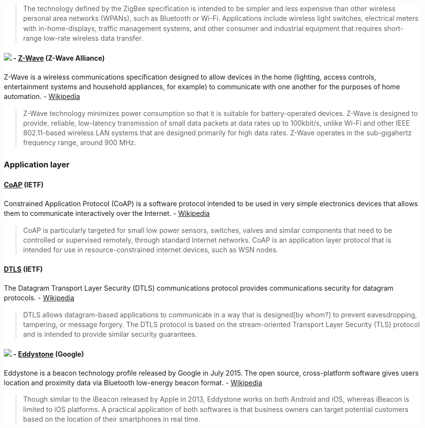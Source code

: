 > The technology defined by the ZigBee specification is intended to be simpler and less expensive than other wireless personal area networks (WPANs), such as Bluetooth or Wi-Fi. Applications include wireless light switches, electrical meters with in-home-displays, traffic management systems, and other consumer and industrial equipment that requires short-range low-rate wireless data transfer.

#### <img width="50" src="https://upload.wikimedia.org/wikipedia/commons/0/08/Z-Wave_logo.jpg" /> - [Z-Wave](http://www.z-wave.com/) (Z-Wave Alliance)

Z-Wave is a wireless communications specification designed to allow devices in the home (lighting, access controls, entertainment systems and household appliances, for example) to communicate with one another for the purposes of home automation. - [Wikipedia](https://en.wikipedia.org/wiki/Z-Wave)

> Z-Wave technology minimizes power consumption so that it is suitable for battery-operated devices. Z-Wave is designed to provide, reliable, low-latency transmission of small data packets at data rates up to 100kbit/s, unlike Wi-Fi and other IEEE 802.11-based wireless LAN systems that are designed primarily for high data rates. Z-Wave operates in the sub-gigahertz frequency range, around 900 MHz.

### Application layer

#### [CoAP](http://coap.technology/) (IETF)

Constrained Application Protocol (CoAP) is a software protocol intended to be used in very simple electronics devices that allows them to communicate interactively over the Internet. - [Wikipedia](https://en.wikipedia.org/wiki/Constrained_Application_Protocol)

> CoAP is particularly targeted for small low power sensors, switches, valves and similar components that need to be controlled or supervised remotely, through standard Internet networks. CoAP is an application layer protocol that is intended for use in resource-constrained internet devices, such as WSN nodes.

#### [DTLS](https://fr.wikipedia.org/wiki/Datagram_Transport_Layer_Security) (IETF)

The Datagram Transport Layer Security (DTLS) communications protocol provides communications security for datagram protocols.  - [Wikipedia](https://fr.wikipedia.org/wiki/Datagram_Transport_Layer_Security)

> DTLS allows datagram-based applications to communicate in a way that is designed\[by whom?] to prevent eavesdropping, tampering, or message forgery. The DTLS protocol is based on the stream-oriented Transport Layer Security (TLS) protocol and is intended to provide similar security guarantees.

#### <img width="50" src="https://cdn.arstechnica.net/wp-content/uploads/2015/07/2015-07-13_16-46-26.jpg" /> - [Eddystone](https://en.wikipedia.org/wiki/Eddystone_\(Google\)) (Google)

Eddystone is a beacon technology profile released by Google in July 2015. The open source, cross-platform software gives users location and proximity data via Bluetooth low-energy beacon format. - [Wikipedia](https://en.wikipedia.org/wiki/Eddystone_\(Google\))

> Though similar to the iBeacon released by Apple in 2013, Eddystone works on both Android and iOS, whereas iBeacon is limited to iOS platforms. A practical application of both softwares is that business owners can target potential customers based on the location of their smartphones in real time.
